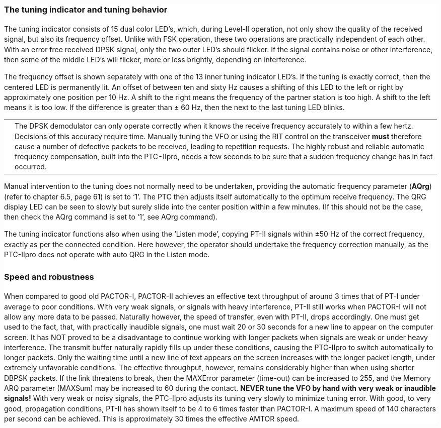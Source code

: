 ### The tuning indicator and tuning behavior

The tuning indicator consists of 15 dual color LED’s, which, during
Level-II operation, not only show the quality of the received signal,
but also its frequency offset. Unlike with FSK operation, these two
operations are practically independent of each other. With an error free
received DPSK signal, only the two outer LED’s should flicker. If the
signal contains noise or other interference, then some of the middle
LED’s will flicker, more or less brightly, depending on interference.

The frequency offset is shown separately with one of the 13 inner tuning
indicator LED’s. If the tuning is exactly correct, then the centered LED
is permanently lit. An offset of between ten and sixty Hz causes a
shifting of this LED to the left or right by approximately one position
per 10 Hz. A shift to the right means the frequency of the partner
station is too high. A shift to the left means it is too low. If the
difference is greater than ± 60 Hz, then the next to the last tuning LED
blinks.

|     |                                                                                                                                                                                                                                                                                                                                                                                                                                                                                                                          |
|-----|--------------------------------------------------------------------------------------------------------------------------------------------------------------------------------------------------------------------------------------------------------------------------------------------------------------------------------------------------------------------------------------------------------------------------------------------------------------------------------------------------------------------------|
|     | The DPSK demodulator can only operate correctly when it knows the receive frequency accurately to within a few hertz. Decisions of this accuracy require time. Manually tuning the VFO or using the RIT control on the transceiver **must** therefore cause a number of defective packets to be received, leading to repetition requests. The highly robust and reliable automatic frequency compensation, built into the PTC-IIpro, needs a few seconds to be sure that a sudden frequency change has in fact occurred. |

Manual intervention to the tuning does not normally need to be
undertaken, providing the automatic frequency parameter (**AQrg**)
(refer to chapter 6.5, page 61) is set to ‘1’. The PTC then adjusts
itself automatically to the optimum receive frequency. The QRG display
LED can be seen to slowly but surely slide into the center position
within a few minutes. (If this should not be the case, then check the
AQrg command is set to ‘1’, see AQrg command).

The tuning indicator functions also when using the ‘Listen mode’,
copying PT-II signals within ±50 Hz of the correct frequency, exactly as
per the connected condition. Here however, the operator should undertake
the frequency correction manually, as the PTC-IIpro does not operate
with auto QRG in the Listen mode.

### Speed and robustness

When compared to good old PACTOR-I, PACTOR-II achieves an effective text
throughput of around 3 times that of PT-I under average to poor
conditions. With very weak signals, or signals with heavy interference,
PT-II still works when PACTOR-I will not allow any more data to be
passed. Naturally however, the speed of transfer, even with PT-II, drops
accordingly. One must get used to the fact, that, with practically
inaudible signals, one must wait 20 or 30 seconds for a new line to
appear on the computer screen. It has NOT proved to be a disadvantage to
continue working with longer packets when signals are weak or under
heavy interference. The transmit buffer naturally rapidly fills up under
these conditions, causing the PTC-IIpro to switch automatically to
longer packets. Only the waiting time until a new line of text appears
on the screen increases with the longer packet length, under extremely
unfavorable conditions. The effective throughput, however, remains
considerably higher than when using shorter DBPSK packets. If the link
threatens to break, then the MAXError parameter (time-out) can be
increased to 255, and the Memory ARQ parameter (MAXSum) may be increased
to 60 during the contact. **NEVER tune the VFO by hand with very weak or
inaudible signals!** With very weak or noisy signals, the PTC-IIpro
adjusts its tuning very slowly to minimize tuning error. With good, to
very good, propagation conditions, PT-II has shown itself to be 4 to 6
times faster than PACTOR-I. A maximum speed of 140 characters per second
can be achieved. This is approximately 30 times the effective AMTOR
speed.
